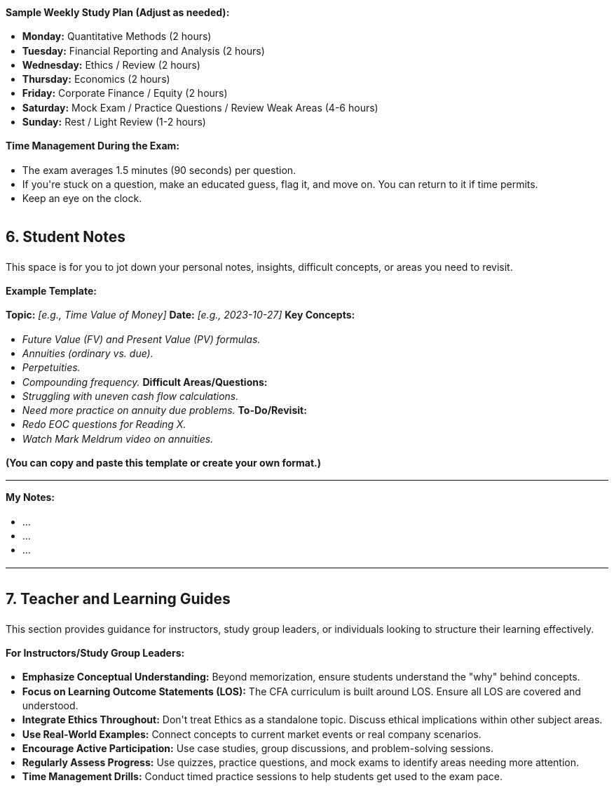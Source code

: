 **Sample Weekly Study Plan (Adjust as needed):**
*   **Monday:** Quantitative Methods (2 hours)
*   **Tuesday:** Financial Reporting and Analysis (2 hours)
*   **Wednesday:** Ethics / Review (2 hours)
*   **Thursday:** Economics (2 hours)
*   **Friday:** Corporate Finance / Equity (2 hours)
*   **Saturday:** Mock Exam / Practice Questions / Review Weak Areas (4-6 hours)
*   **Sunday:** Rest / Light Review (1-2 hours)

**Time Management During the Exam:**
*   The exam averages 1.5 minutes (90 seconds) per question.
*   If you're stuck on a question, make an educated guess, flag it, and move on. You can return to it if time permits.
*   Keep an eye on the clock.

## 6. Student Notes

This space is for you to jot down your personal notes, insights, difficult concepts, or areas you need to revisit.

**Example Template:**

**Topic:** *[e.g., Time Value of Money]*
**Date:** *[e.g., 2023-10-27]*
**Key Concepts:**
*   *Future Value (FV) and Present Value (PV) formulas.*
*   *Annuities (ordinary vs. due).*
*   *Perpetuities.*
*   *Compounding frequency.*
**Difficult Areas/Questions:**
*   *Struggling with uneven cash flow calculations.*
*   *Need more practice on annuity due problems.*
**To-Do/Revisit:**
*   *Redo EOC questions for Reading X.*
*   *Watch Mark Meldrum video on annuities.*

**(You can copy and paste this template or create your own format.)**

---
**My Notes:**

*   ...
*   ...
*   ...
---

## 7. Teacher and Learning Guides

This section provides guidance for instructors, study group leaders, or individuals looking to structure their learning effectively.

**For Instructors/Study Group Leaders:**
*   **Emphasize Conceptual Understanding:** Beyond memorization, ensure students understand the "why" behind concepts.
*   **Focus on Learning Outcome Statements (LOS):** The CFA curriculum is built around LOS. Ensure all LOS are covered and understood.
*   **Integrate Ethics Throughout:** Don't treat Ethics as a standalone topic. Discuss ethical implications within other subject areas.
*   **Use Real-World Examples:** Connect concepts to current market events or real company scenarios.
*   **Encourage Active Participation:** Use case studies, group discussions, and problem-solving sessions.
*   **Regularly Assess Progress:** Use quizzes, practice questions, and mock exams to identify areas needing more attention.
*   **Time Management Drills:** Conduct timed practice sessions to help students get used to the exam pace.